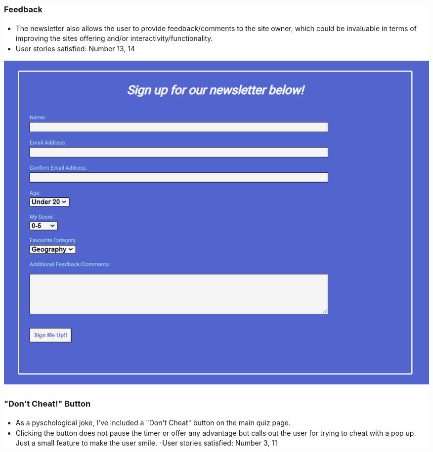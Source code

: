 ### Feedback
- The newsletter also allows the user to provide feedback/comments to the site owner, which could be invaluable in terms of improving the sites offering and/or interactivity/functionality.
- User stories satisfied: Number 13, 14
<img src="./docs/features/013_f13.PNG">

### "Don't Cheat!" Button
- As a pyschological joke, I've included a "Don't Cheat" button on the main quiz page.
- Clicking the button does not pause the timer or offer any advantage but calls out the user for trying to cheat with a pop up. Just a small feature to make the user smile.
-User stories satisfied: Number 3, 11